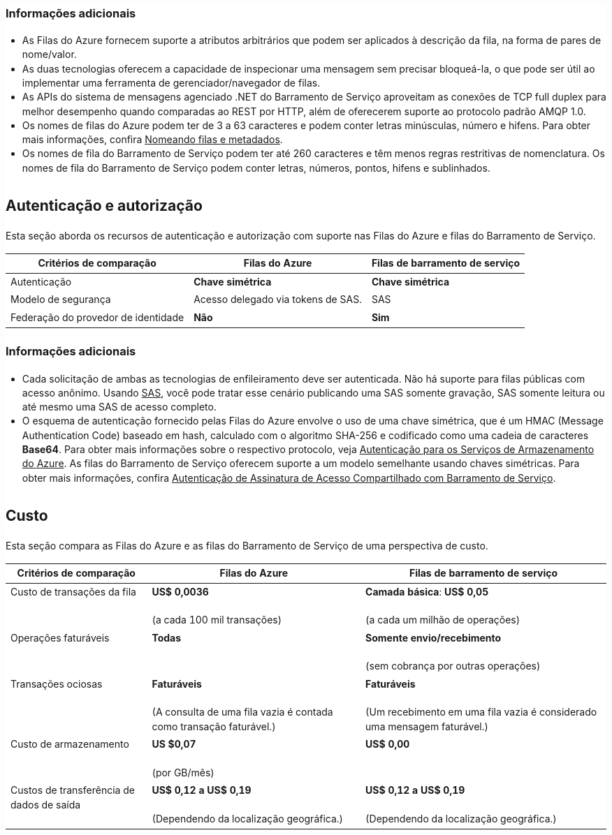 ### <a name="additional-information"></a>Informações adicionais
* As Filas do Azure fornecem suporte a atributos arbitrários que podem ser aplicados à descrição da fila, na forma de pares de nome/valor.
* As duas tecnologias oferecem a capacidade de inspecionar uma mensagem sem precisar bloqueá-la, o que pode ser útil ao implementar uma ferramenta de gerenciador/navegador de filas.
* As APIs do sistema de mensagens agenciado .NET do Barramento de Serviço aproveitam as conexões de TCP full duplex para melhor desempenho quando comparadas ao REST por HTTP, além de oferecerem suporte ao protocolo padrão AMQP 1.0.
* Os nomes de filas do Azure podem ter de 3 a 63 caracteres e podem conter letras minúsculas, número e hifens. Para obter mais informações, confira [Nomeando filas e metadados](https://msdn.microsoft.com/library/azure/dd179349.aspx).
* Os nomes de fila do Barramento de Serviço podem ter até 260 caracteres e têm menos regras restritivas de nomenclatura. Os nomes de fila do Barramento de Serviço podem conter letras, números, pontos, hifens e sublinhados.

## <a name="authentication-and-authorization"></a>Autenticação e autorização
Esta seção aborda os recursos de autenticação e autorização com suporte nas Filas do Azure e filas do Barramento de Serviço.

| Critérios de comparação | Filas do Azure | Filas de barramento de serviço |
| --- | --- | --- |
| Autenticação |**Chave simétrica** |**Chave simétrica** |
| Modelo de segurança |Acesso delegado via tokens de SAS. |SAS |
| Federação do provedor de identidade |**Não** |**Sim** |

### <a name="additional-information"></a>Informações adicionais
* Cada solicitação de ambas as tecnologias de enfileiramento deve ser autenticada. Não há suporte para filas públicas com acesso anônimo. Usando [SAS](service-bus-sas-overview.md), você pode tratar esse cenário publicando uma SAS somente gravação, SAS somente leitura ou até mesmo uma SAS de acesso completo.
* O esquema de autenticação fornecido pelas Filas do Azure envolve o uso de uma chave simétrica, que é um HMAC (Message Authentication Code) baseado em hash, calculado com o algoritmo SHA-256 e codificado como uma cadeia de caracteres **Base64**. Para obter mais informações sobre o respectivo protocolo, veja [Autenticação para os Serviços de Armazenamento do Azure](https://msdn.microsoft.com/library/azure/dd179428.aspx). As filas do Barramento de Serviço oferecem suporte a um modelo semelhante usando chaves simétricas. Para obter mais informações, confira [Autenticação de Assinatura de Acesso Compartilhado com Barramento de Serviço](service-bus-shared-access-signature-authentication.md).

## <a name="cost"></a>Custo
Esta seção compara as Filas do Azure e as filas do Barramento de Serviço de uma perspectiva de custo.

| Critérios de comparação | Filas do Azure | Filas de barramento de serviço |
| --- | --- | --- |
| Custo de transações da fila |**US$ 0,0036**<br/><br/>(a cada 100 mil transações) |**Camada básica**: **US$ 0,05**<br/><br/>(a cada um milhão de operações) |
| Operações faturáveis |**Todas** |**Somente envio/recebimento**<br/><br/>(sem cobrança por outras operações) |
| Transações ociosas |**Faturáveis**<br/><br/>(A consulta de uma fila vazia é contada como transação faturável.) |**Faturáveis**<br/><br/>(Um recebimento em uma fila vazia é considerado uma mensagem faturável.) |
| Custo de armazenamento |**US $0,07**<br/><br/>(por GB/mês) |**US$ 0,00** |
| Custos de transferência de dados de saída |**US$ 0,12 a US$ 0,19**<br/><br/>(Dependendo da localização geográfica.) |**US$ 0,12 a US$ 0,19**<br/><br/>(Dependendo da localização geográfica.) |
